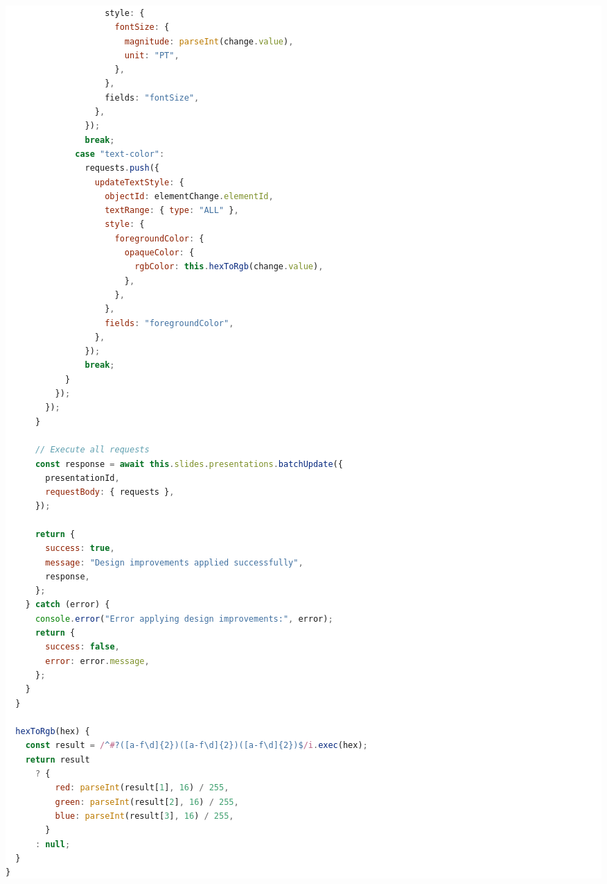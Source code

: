 ```javascript
                    style: {
                      fontSize: {
                        magnitude: parseInt(change.value),
                        unit: "PT",
                      },
                    },
                    fields: "fontSize",
                  },
                });
                break;
              case "text-color":
                requests.push({
                  updateTextStyle: {
                    objectId: elementChange.elementId,
                    textRange: { type: "ALL" },
                    style: {
                      foregroundColor: {
                        opaqueColor: {
                          rgbColor: this.hexToRgb(change.value),
                        },
                      },
                    },
                    fields: "foregroundColor",
                  },
                });
                break;
            }
          });
        });
      }

      // Execute all requests
      const response = await this.slides.presentations.batchUpdate({
        presentationId,
        requestBody: { requests },
      });

      return {
        success: true,
        message: "Design improvements applied successfully",
        response,
      };
    } catch (error) {
      console.error("Error applying design improvements:", error);
      return {
        success: false,
        error: error.message,
      };
    }
  }

  hexToRgb(hex) {
    const result = /^#?([a-f\d]{2})([a-f\d]{2})([a-f\d]{2})$/i.exec(hex);
    return result
      ? {
          red: parseInt(result[1], 16) / 255,
          green: parseInt(result[2], 16) / 255,
          blue: parseInt(result[3], 16) / 255,
        }
      : null;
  }
}
```